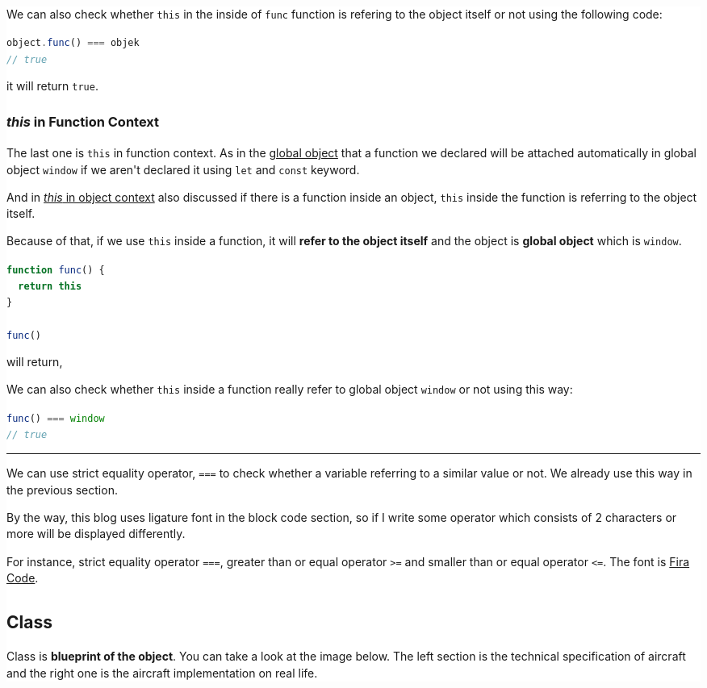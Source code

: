 We can also check whether `this` in the inside of `func` function is refering to the object itself or not using the following code:

```javascript
object.func() === objek
// true
```

it will return `true`.

### _this_ in Function Context

The last one is `this` in function context. As in the <a href="global-object">global object</a> that a function we declared will be attached automatically in global object `window` if we aren't declared it using `let` and `const` keyword.

And in <a href="#this-in-object-context">_this_ in object context</a> also discussed if there is a function inside an object, `this` inside the function is referring to the object itself.

Because of that, if we use `this` inside a function, it will **refer to the object itself** and the object is **global object** which is `window`.

```javascript {2}
function func() {
  return this
}

func()
```

will return,

<app-img src="/content/2020/01/oop-object-oriented-programming-javascript-explanation/en/this-function-javascript-by-jefrydco.png" alt="this Function JavaScript"/>

We can also check whether `this` inside a function really refer to global object `window` or not using this way:

```javascript
func() === window
// true
```

---

We can use strict equality operator, `===` to check whether a variable referring to a similar value or not. We already use this way in the previous section.

By the way, this blog uses ligature font in the block code section, so if I write some operator which consists of 2 characters or more will be displayed differently.

For instance, strict equality operator `===`, greater than or equal operator `>=` and smaller than or equal operator `<=`. The font is [Fira Code](https://fonts.google.com/specimen/Fira+Code).

## Class

Class is **blueprint of the object**. You can take a look at the image below. The left section is the technical specification of aircraft and the right one is the aircraft implementation on real life.
